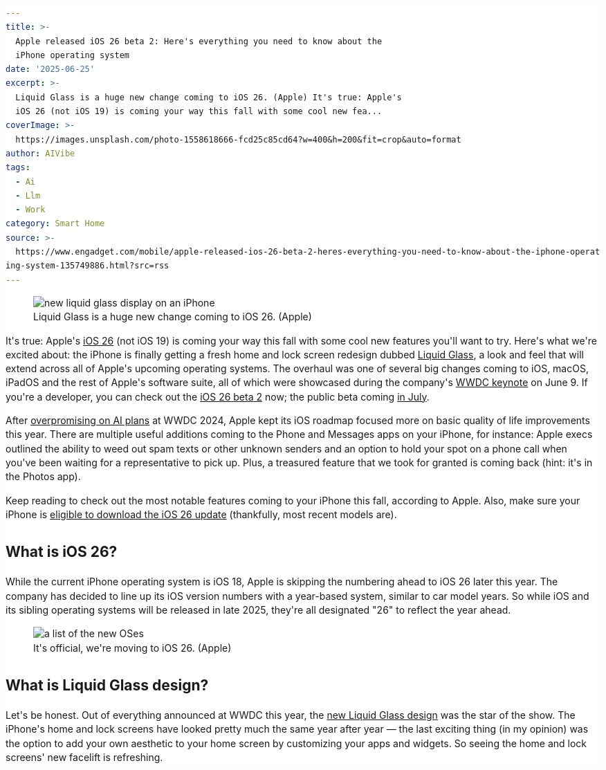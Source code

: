 ```yaml
---
title: >-
  Apple released iOS 26 beta 2: Here's everything you need to know about the
  iPhone operating system
date: '2025-06-25'
excerpt: >-
  Liquid Glass is a huge new change coming to iOS 26. (Apple) It's true: Apple's
  iOS 26 (not iOS 19) is coming your way this fall with some cool new fea...
coverImage: >-
  https://images.unsplash.com/photo-1558618666-fcd25c85cd64?w=400&h=200&fit=crop&auto=format
author: AIVibe
tags:
  - Ai
  - Llm
  - Work
category: Smart Home
source: >-
  https://www.engadget.com/mobile/apple-released-ios-26-beta-2-heres-everything-you-need-to-know-about-the-iphone-operating-system-135749886.html?src=rss
---
```

<figure><img src="https://s.yimg.com/os/creatr-uploaded-images/2025-06/26e13e10-4ba8-11f0-af67-e4739c3bbb12" data-crop-orig-src="https://s.yimg.com/os/creatr-uploaded-images/2025-06/26e13e10-4ba8-11f0-af67-e4739c3bbb12" style="height:1080px;width:1920px;" alt="new liquid glass display on an iPhone" data-uuid="c3cd2088-2729-3050-9bea-5875bd15a061"><figcaption>Liquid Glass is a huge new change coming to iOS 26. (Apple)</figcaption></figure>
<p>It's true: Apple's <a data-i13n="cpos:1;pos:1" href="https://www.engadget.com/apps/ios-26-is-official-apple-changes-from-version-numbers-to-years-for-its-os-names-172129166.html">iOS 26</a> (not iOS 19) is coming your way this fall with some cool new features you'll want to try. Here's what we're excited about: the iPhone is finally getting a fresh home and lock screen redesign dubbed <a data-i13n="cpos:2;pos:1" href="https://www.engadget.com/mobile/smartphones/apples-new-liquid-glass-design-is-its-biggest-visual-update-in-years-172158766.html">Liquid Glass</a>, a look and feel that will extend across all of Apple's upcoming operating systems. The overhaul was one of several big changes coming to iOS, macOS, iPadOS and the rest of Apple's software suite, all of which were showcased during the company's <a data-i13n="cpos:3;pos:1" href="https://www.engadget.com/big-tech/wwdc-2025-everything-apple-announced-including-ios-26-liquid-glass-design-and-more-171718030.html">WWDC keynote</a> on June 9. If you're a developer, you can check out the <a data-i13n="cpos:4;pos:1" href="https://www.macrumors.com/2025/06/23/ios-26-beta-2-everything-new/">iOS 26 beta 2</a> now; the public beta coming <a data-i13n="cpos:5;pos:1" href="https://www.engadget.com/mobile/apples-ios-26-public-beta-release-date-is-planned-for-july-180213011.html">in July</a>.</p>
<p>After <a data-i13n="cpos:6;pos:1" href="https://www.engadget.com/ai/apple-is-delaying-its-smarter-more-personal-siri-183513424.html">overpromising on AI plans</a> at WWDC 2024, Apple kept its iOS roadmap focused more on basic quality of life improvements this year. There are multiple useful additions coming to the Phone and Messages apps on your iPhone, for instance: Apple execs outlined the ability to weed out spam texts or other unknown senders and an option to hold your spot on a phone call when you've been waiting for a representative to pick up. Plus, a treasured feature that we took for granted is coming back (hint: it's in the Photos app).</p>
<span id="end-legacy-contents"></span><p>Keep reading to check out the most notable features coming to your iPhone this fall, according to Apple. Also, make sure your iPhone is <a data-i13n="cpos:7;pos:1" href="https://www.engadget.com/mobile/apple-is-releasing-ios-26-this-fall-heres-the-full-list-of-compatible-iphones-191854795.html">eligible to download the iOS 26 update</a> (thankfully, most recent models are).</p>
<h2 id="jump-link-what-is-ios-26">What is iOS 26?</h2>
<p>While the current iPhone operating system is iOS 18, Apple is skipping the numbering ahead to iOS 26 later this year. The company has decided to line up its iOS version numbers with a year-based system, similar to car model years. So while iOS and its sibling operating systems will be released in late 2025, they're all designated "26" to reflect the year ahead.</p>
<figure><img src="https://s.yimg.com/os/creatr-uploaded-images/2025-06/29bbb6f0-4555-11f0-b2de-ada42a83075d" data-crop-orig-src="https://s.yimg.com/os/creatr-uploaded-images/2025-06/29bbb6f0-4555-11f0-b2de-ada42a83075d" style="height:1080px;width:1920px;" alt="a list of the new OSes" data-uuid="f7d0fb03-46f9-36b7-bd5d-675a109ea323"><figcaption>It's official, we're moving to iOS 26. (Apple)</figcaption></figure>
<h2 id="jump-link-what-is-liquid-glass-design">What is Liquid Glass design?</h2>
<p>Let's be honest. Out of everything announced at WWDC this year, the <a data-i13n="cpos:8;pos:1" href="https://www.engadget.com/mobile/smartphones/apples-new-liquid-glass-design-is-its-biggest-visual-update-in-years-172158766.html">new Liquid Glass design</a> was the star of the show. The iPhone's home and lock screens have looked pretty much the same year after year — the last exciting thing (in my opinion) was the option to add your own aesthetic to your home screen by customizing your apps and widgets. So seeing the home and lock screens' new facelift is refreshing.</p>